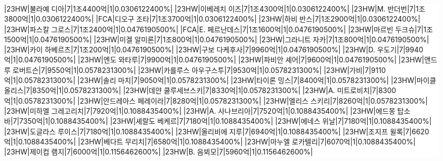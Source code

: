 |23HW|불라예 디아|7|1조4400억|1|0.0306122400%|
|23HW|이베레치 이즈|7|1조4300억|1|0.0306122400%|
|23HW|M. 반더번|7|1조3800억|1|0.0306122400%|
|FCA|디오구 조타|7|1조3700억|1|0.0306122400%|
|23HW|하비 반스|7|1조2900억|1|0.0306122400%|
|23HW|파스칼 그로스|7|1조2400억|1|0.0476190500%|
|FCA|E. 페르난데스|7|1조1600억|1|0.0476190500%|
|23HW|마르빈 두크슈|7|1조1500억|1|0.0476190500%|
|23HW|미겔 알미론|7|1조800억|1|0.0476190500%|
|23HW|그라니트 자카|7|1조800억|1|0.0476190500%|
|23HW|카이 하베르츠|7|1조200억|1|0.0476190500%|
|23HW|구보 다케후사|7|9960억|1|0.0476190500%|
|23HW|D. 우도기|7|9940억|1|0.0476190500%|
|23HW|엔도 와타루|7|9900억|1|0.0476190500%|
|23HW|파비안 셰어|7|9600억|1|0.0476190500%|
|23HW|앤드루 로버트슨|7|9550억|1|0.0578231300%|
|23HW|카를루스 아우구스투|7|9530억|1|0.0578231300%|
|23HW|가비|7|9110억|1|0.0578231300%|
|23HW|솔리 마치|7|9050억|1|0.0578231300%|
|23HW|타이론 밍스|7|8400억|1|0.0578231300%|
|23HW|마이클 올리스|7|8350억|1|0.0578231300%|
|23HW|데얀 쿨루세브스키|7|8330억|1|0.0578231300%|
|23HW|A. 미트로비치|7|8300억|1|0.0578231300%|
|23HW|안드레아스 페레이라|7|8280억|1|0.0578231300%|
|23HW|엘리스 스키리|7|8260억|1|0.0578231300%|
|23HW|미하엘 그레고리치|7|7920억|1|0.1088435400%|
|23HW|A. 사나브리아|7|7520억|1|0.1088435400%|
|23HW|에드몽 탑소바|7|7350억|1|0.1088435400%|
|23HW|셰랄도 베케르|7|7180억|1|0.1088435400%|
|23HW|에네스 위날|7|7180억|1|0.1088435400%|
|23HW|도글라스 루이스|7|7180억|1|0.1088435400%|
|23HW|올리비에 지루|7|6940억|1|0.1088435400%|
|23HW|조지프 윌록|7|6620억|1|0.1088435400%|
|23HW|베다트 무리치|7|6580억|1|0.1088435400%|
|23HW|마누엘 로카텔리|7|6070억|1|0.1088435400%|
|23HW|제이컵 램지|7|6000억|1|0.1156462600%|
|23HW|B. 음뵈모|7|5960억|1|0.1156462600%|